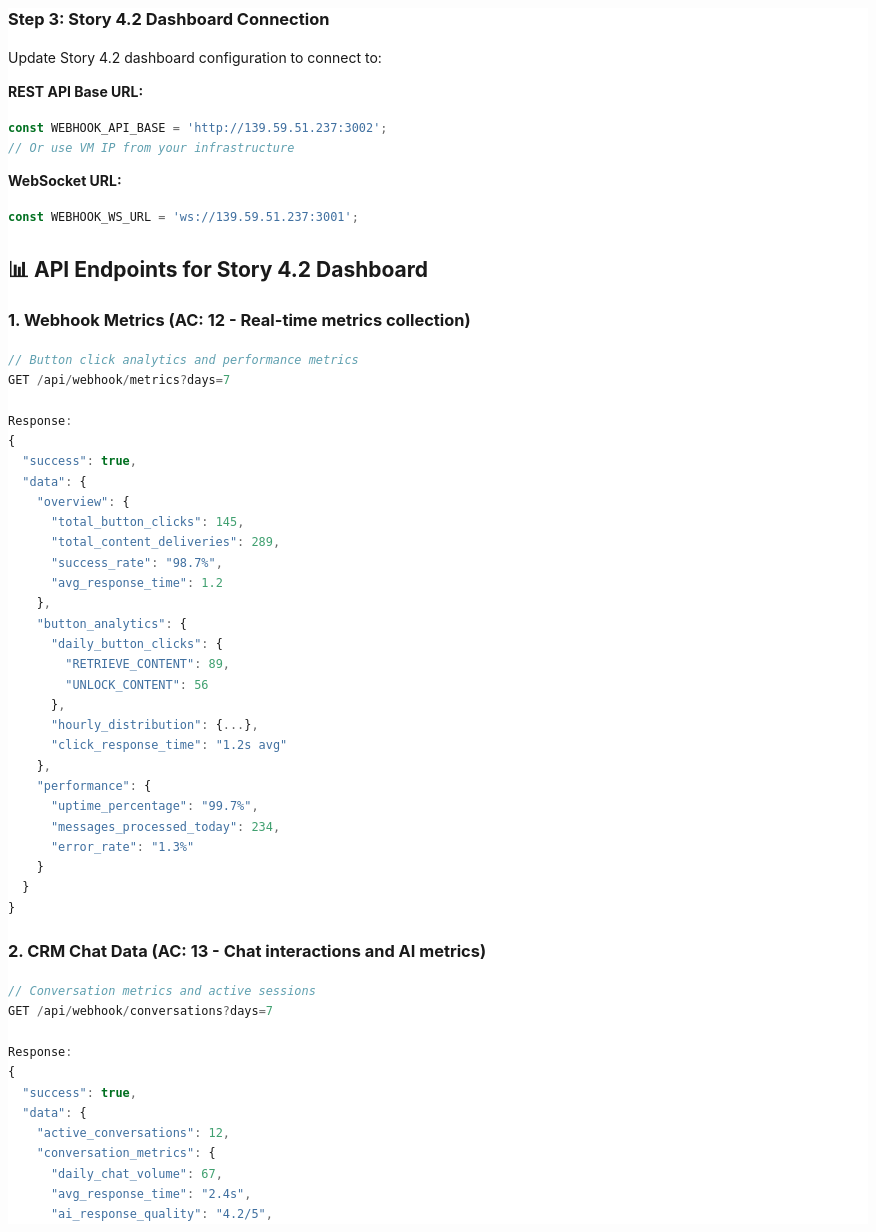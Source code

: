### Step 3: Story 4.2 Dashboard Connection
Update Story 4.2 dashboard configuration to connect to:

**REST API Base URL:**
```javascript
const WEBHOOK_API_BASE = 'http://139.59.51.237:3002';
// Or use VM IP from your infrastructure
```

**WebSocket URL:**
```javascript
const WEBHOOK_WS_URL = 'ws://139.59.51.237:3001';
```

## 📊 API Endpoints for Story 4.2 Dashboard

### 1. Webhook Metrics (AC: 12 - Real-time metrics collection)
```javascript
// Button click analytics and performance metrics
GET /api/webhook/metrics?days=7

Response:
{
  "success": true,
  "data": {
    "overview": {
      "total_button_clicks": 145,
      "total_content_deliveries": 289,
      "success_rate": "98.7%",
      "avg_response_time": 1.2
    },
    "button_analytics": {
      "daily_button_clicks": {
        "RETRIEVE_CONTENT": 89,
        "UNLOCK_CONTENT": 56
      },
      "hourly_distribution": {...},
      "click_response_time": "1.2s avg"
    },
    "performance": {
      "uptime_percentage": "99.7%",
      "messages_processed_today": 234,
      "error_rate": "1.3%"
    }
  }
}
```

### 2. CRM Chat Data (AC: 13 - Chat interactions and AI metrics)
```javascript
// Conversation metrics and active sessions
GET /api/webhook/conversations?days=7

Response:
{
  "success": true,
  "data": {
    "active_conversations": 12,
    "conversation_metrics": {
      "daily_chat_volume": 67,
      "avg_response_time": "2.4s",
      "ai_response_quality": "4.2/5",
```